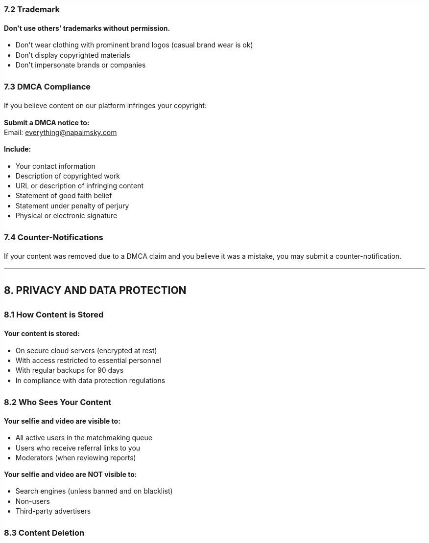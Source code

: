 ### 7.2 Trademark

**Don't use others' trademarks without permission.**

- Don't wear clothing with prominent brand logos (casual brand wear is ok)
- Don't display copyrighted materials
- Don't impersonate brands or companies

### 7.3 DMCA Compliance

If you believe content on our platform infringes your copyright:

**Submit a DMCA notice to:**  
Email: everything@napalmsky.com

**Include:**
- Your contact information
- Description of copyrighted work
- URL or description of infringing content
- Statement of good faith belief
- Statement under penalty of perjury
- Physical or electronic signature

### 7.4 Counter-Notifications

If your content was removed due to a DMCA claim and you believe it was a mistake, you may submit a counter-notification.

---

## 8. PRIVACY AND DATA PROTECTION

### 8.1 How Content is Stored

**Your content is stored:**
- On secure cloud servers (encrypted at rest)
- With access restricted to essential personnel
- With regular backups for 90 days
- In compliance with data protection regulations

### 8.2 Who Sees Your Content

**Your selfie and video are visible to:**
- All active users in the matchmaking queue
- Users who receive referral links to you
- Moderators (when reviewing reports)

**Your selfie and video are NOT visible to:**
- Search engines (unless banned and on blacklist)
- Non-users
- Third-party advertisers

### 8.3 Content Deletion
